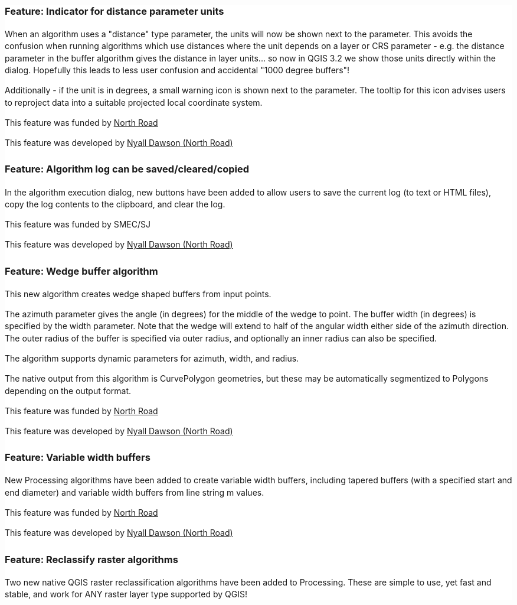 ### Feature: Indicator for distance parameter units

When an algorithm uses a \"distance\" type parameter, the units will now be shown next to the parameter. This avoids the confusion when running algorithms which use distances where the unit depends on a layer or CRS parameter - e.g. the distance parameter in the buffer algorithm gives the distance in layer units\... so now in QGIS 3.2 we show those units directly within the dialog. Hopefully this leads to less user confusion and accidental \"1000 degree buffers\"!

Additionally - if the unit is in degrees, a small warning icon is shown next to the parameter. The tooltip for this icon advises users to reproject data into a suitable projected local coordinate system.

This feature was funded by [North Road](https://north-road.com)

This feature was developed by [Nyall Dawson (North Road)](https://north-road.com)

### Feature: Algorithm log can be saved/cleared/copied

In the algorithm execution dialog, new buttons have been added to allow users to save the current log (to text or HTML files), copy the log contents to the clipboard, and clear the log.

This feature was funded by SMEC/SJ

This feature was developed by [Nyall Dawson (North Road)](https://north-road.com)

### Feature: Wedge buffer algorithm

This new algorithm creates wedge shaped buffers from input points.

The azimuth parameter gives the angle (in degrees) for the middle of the wedge to point. The buffer width (in degrees) is specified by the width parameter. Note that the wedge will extend to half of the angular width either side of the azimuth direction. The outer radius of the buffer is specified via outer radius, and optionally an inner radius can also be specified.

The algorithm supports dynamic parameters for azimuth, width, and radius.

The native output from this algorithm is CurvePolygon geometries, but these may be automatically segmentized to Polygons depending on the output format.

This feature was funded by [North Road](https://north-road.com)

This feature was developed by [Nyall Dawson (North Road)](https://north-road.com)

### Feature: Variable width buffers

New Processing algorithms have been added to create variable width buffers, including tapered buffers (with a specified start and end diameter) and variable width buffers from line string m values.

This feature was funded by [North Road](https://north-road.com)

This feature was developed by [Nyall Dawson (North Road)](https://north-road.com)

### Feature: Reclassify raster algorithms

Two new native QGIS raster reclassification algorithms have been added to Processing. These are simple to use, yet fast and stable, and work for ANY raster layer type supported by QGIS!
